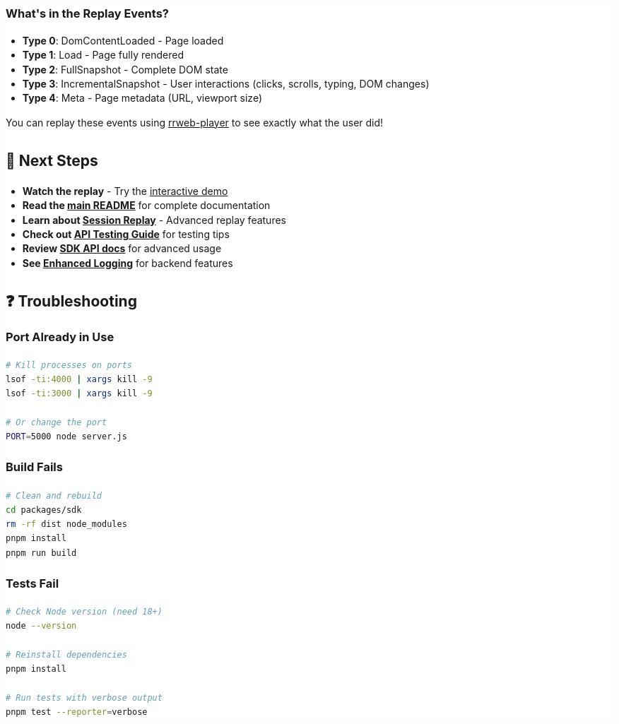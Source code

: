 ### What's in the Replay Events?

- **Type 0**: DomContentLoaded - Page loaded
- **Type 1**: Load - Page fully rendered
- **Type 2**: FullSnapshot - Complete DOM state
- **Type 3**: IncrementalSnapshot - User interactions (clicks, scrolls, typing, DOM changes)
- **Type 4**: Meta - Page metadata (URL, viewport size)

You can replay these events using [rrweb-player](https://www.rrweb.io/) to see exactly what the user did!

## 📖 Next Steps

- **Watch the replay** - Try the [interactive demo](../apps/demo/REPLAY_DEMO.md)
- **Read the [main README](../README.md)** for complete documentation
- **Learn about [Session Replay](../packages/sdk/docs/SESSION_REPLAY.md)** - Advanced replay features
- **Check out [API Testing Guide](./API_TESTING.md)** for testing tips
- **Review [SDK API docs](../packages/sdk/README.md)** for advanced usage
- **See [Enhanced Logging](./ENHANCED_LOGGING.md)** for backend features

## ❓ Troubleshooting

### Port Already in Use

```bash
# Kill processes on ports
lsof -ti:4000 | xargs kill -9
lsof -ti:3000 | xargs kill -9

# Or change the port
PORT=5000 node server.js
```

### Build Fails

```bash
# Clean and rebuild
cd packages/sdk
rm -rf dist node_modules
pnpm install
pnpm run build
```

### Tests Fail

```bash
# Check Node version (need 18+)
node --version

# Reinstall dependencies
pnpm install

# Run tests with verbose output
pnpm test --reporter=verbose
```
